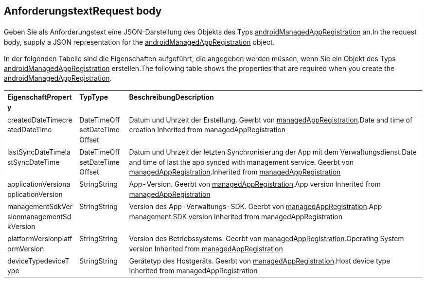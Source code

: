 ## <a name="request-body"></a><span data-ttu-id="0523e-123">Anforderungstext</span><span class="sxs-lookup"><span data-stu-id="0523e-123">Request body</span></span>
<span data-ttu-id="0523e-124">Geben Sie als Anforderungstext eine JSON-Darstellung des Objekts des Typs [androidManagedAppRegistration](../resources/intune_mam_androidmanagedappregistration.md) an.</span><span class="sxs-lookup"><span data-stu-id="0523e-124">In the request body, supply a JSON representation for the [androidManagedAppRegistration](../resources/intune_mam_androidmanagedappregistration.md) object.</span></span>

<span data-ttu-id="0523e-125">In der folgenden Tabelle sind die Eigenschaften aufgeführt, die angegeben werden müssen, wenn Sie ein Objekt des Typs [androidManagedAppRegistration](../resources/intune_mam_androidmanagedappregistration.md) erstellen.</span><span class="sxs-lookup"><span data-stu-id="0523e-125">The following table shows the properties that are required when you create the [androidManagedAppRegistration](../resources/intune_mam_androidmanagedappregistration.md).</span></span>

|<span data-ttu-id="0523e-126">Eigenschaft</span><span class="sxs-lookup"><span data-stu-id="0523e-126">Property</span></span>|<span data-ttu-id="0523e-127">Typ</span><span class="sxs-lookup"><span data-stu-id="0523e-127">Type</span></span>|<span data-ttu-id="0523e-128">Beschreibung</span><span class="sxs-lookup"><span data-stu-id="0523e-128">Description</span></span>|
|:---|:---|:---|
|<span data-ttu-id="0523e-129">createdDateTime</span><span class="sxs-lookup"><span data-stu-id="0523e-129">createdDateTime</span></span>|<span data-ttu-id="0523e-130">DateTimeOffset</span><span class="sxs-lookup"><span data-stu-id="0523e-130">DateTimeOffset</span></span>|<span data-ttu-id="0523e-131">Datum und Uhrzeit der Erstellung. Geerbt von [managedAppRegistration](../resources/intune_mam_managedappregistration.md).</span><span class="sxs-lookup"><span data-stu-id="0523e-131">Date and time of creation Inherited from [managedAppRegistration](../resources/intune_mam_managedappregistration.md)</span></span>|
|<span data-ttu-id="0523e-132">lastSyncDateTime</span><span class="sxs-lookup"><span data-stu-id="0523e-132">lastSyncDateTime</span></span>|<span data-ttu-id="0523e-133">DateTimeOffset</span><span class="sxs-lookup"><span data-stu-id="0523e-133">DateTimeOffset</span></span>|<span data-ttu-id="0523e-134">Datum und Uhrzeit der letzten Synchronisierung der App mit dem Verwaltungsdienst.</span><span class="sxs-lookup"><span data-stu-id="0523e-134">Date and time of last the app synced with management service.</span></span> <span data-ttu-id="0523e-135">Geerbt von [managedAppRegistration](../resources/intune_mam_managedappregistration.md).</span><span class="sxs-lookup"><span data-stu-id="0523e-135">Inherited from [managedAppRegistration](../resources/intune_mam_managedappregistration.md)</span></span>|
|<span data-ttu-id="0523e-136">applicationVersion</span><span class="sxs-lookup"><span data-stu-id="0523e-136">applicationVersion</span></span>|<span data-ttu-id="0523e-137">String</span><span class="sxs-lookup"><span data-stu-id="0523e-137">String</span></span>|<span data-ttu-id="0523e-138">App-Version. Geerbt von [managedAppRegistration](../resources/intune_mam_managedappregistration.md).</span><span class="sxs-lookup"><span data-stu-id="0523e-138">App version Inherited from [managedAppRegistration](../resources/intune_mam_managedappregistration.md)</span></span>|
|<span data-ttu-id="0523e-139">managementSdkVersion</span><span class="sxs-lookup"><span data-stu-id="0523e-139">managementSdkVersion</span></span>|<span data-ttu-id="0523e-140">String</span><span class="sxs-lookup"><span data-stu-id="0523e-140">String</span></span>|<span data-ttu-id="0523e-141">Version des App-Verwaltungs-SDK. Geerbt von [managedAppRegistration](../resources/intune_mam_managedappregistration.md).</span><span class="sxs-lookup"><span data-stu-id="0523e-141">App management SDK version Inherited from [managedAppRegistration](../resources/intune_mam_managedappregistration.md)</span></span>|
|<span data-ttu-id="0523e-142">platformVersion</span><span class="sxs-lookup"><span data-stu-id="0523e-142">platformVersion</span></span>|<span data-ttu-id="0523e-143">String</span><span class="sxs-lookup"><span data-stu-id="0523e-143">String</span></span>|<span data-ttu-id="0523e-144">Version des Betriebssystems. Geerbt von [managedAppRegistration](../resources/intune_mam_managedappregistration.md).</span><span class="sxs-lookup"><span data-stu-id="0523e-144">Operating System version Inherited from [managedAppRegistration](../resources/intune_mam_managedappregistration.md)</span></span>|
|<span data-ttu-id="0523e-145">deviceType</span><span class="sxs-lookup"><span data-stu-id="0523e-145">deviceType</span></span>|<span data-ttu-id="0523e-146">String</span><span class="sxs-lookup"><span data-stu-id="0523e-146">String</span></span>|<span data-ttu-id="0523e-147">Gerätetyp des Hostgeräts. Geerbt von [managedAppRegistration](../resources/intune_mam_managedappregistration.md).</span><span class="sxs-lookup"><span data-stu-id="0523e-147">Host device type Inherited from [managedAppRegistration](../resources/intune_mam_managedappregistration.md)</span></span>|
